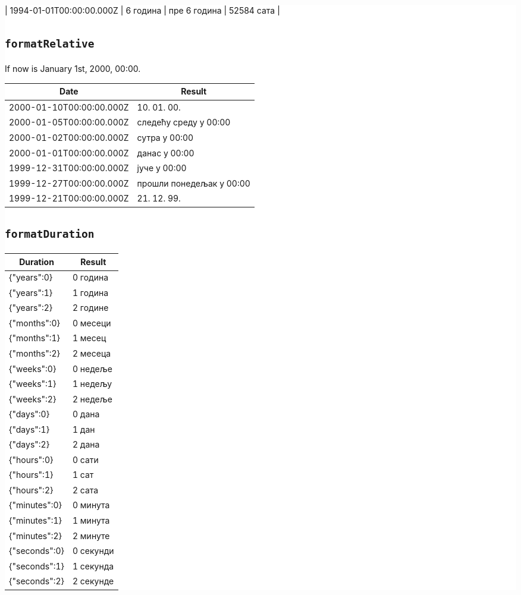 | 1994-01-01T00:00:00.000Z | 6 година   | пре 6 година      | 52584 сата                     |

## `formatRelative`

If now is January 1st, 2000, 00:00.

| Date                     | Result                   |
| ------------------------ | ------------------------ |
| 2000-01-10T00:00:00.000Z | 10. 01. 00.              |
| 2000-01-05T00:00:00.000Z | следећу среду у 00:00    |
| 2000-01-02T00:00:00.000Z | сутра у 00:00            |
| 2000-01-01T00:00:00.000Z | данас у 00:00            |
| 1999-12-31T00:00:00.000Z | јуче у 00:00             |
| 1999-12-27T00:00:00.000Z | прошли понедељак у 00:00 |
| 1999-12-21T00:00:00.000Z | 21. 12. 99.              |

## `formatDuration`

| Duration      | Result    |
| ------------- | --------- |
| {"years":0}   | 0 година  |
| {"years":1}   | 1 година  |
| {"years":2}   | 2 године  |
| {"months":0}  | 0 месеци  |
| {"months":1}  | 1 месец   |
| {"months":2}  | 2 месеца  |
| {"weeks":0}   | 0 недеље  |
| {"weeks":1}   | 1 недељу  |
| {"weeks":2}   | 2 недеље  |
| {"days":0}    | 0 дана    |
| {"days":1}    | 1 дан     |
| {"days":2}    | 2 дана    |
| {"hours":0}   | 0 сати    |
| {"hours":1}   | 1 сат     |
| {"hours":2}   | 2 сата    |
| {"minutes":0} | 0 минута  |
| {"minutes":1} | 1 минута  |
| {"minutes":2} | 2 минуте  |
| {"seconds":0} | 0 секунди |
| {"seconds":1} | 1 секунда |
| {"seconds":2} | 2 секунде |

